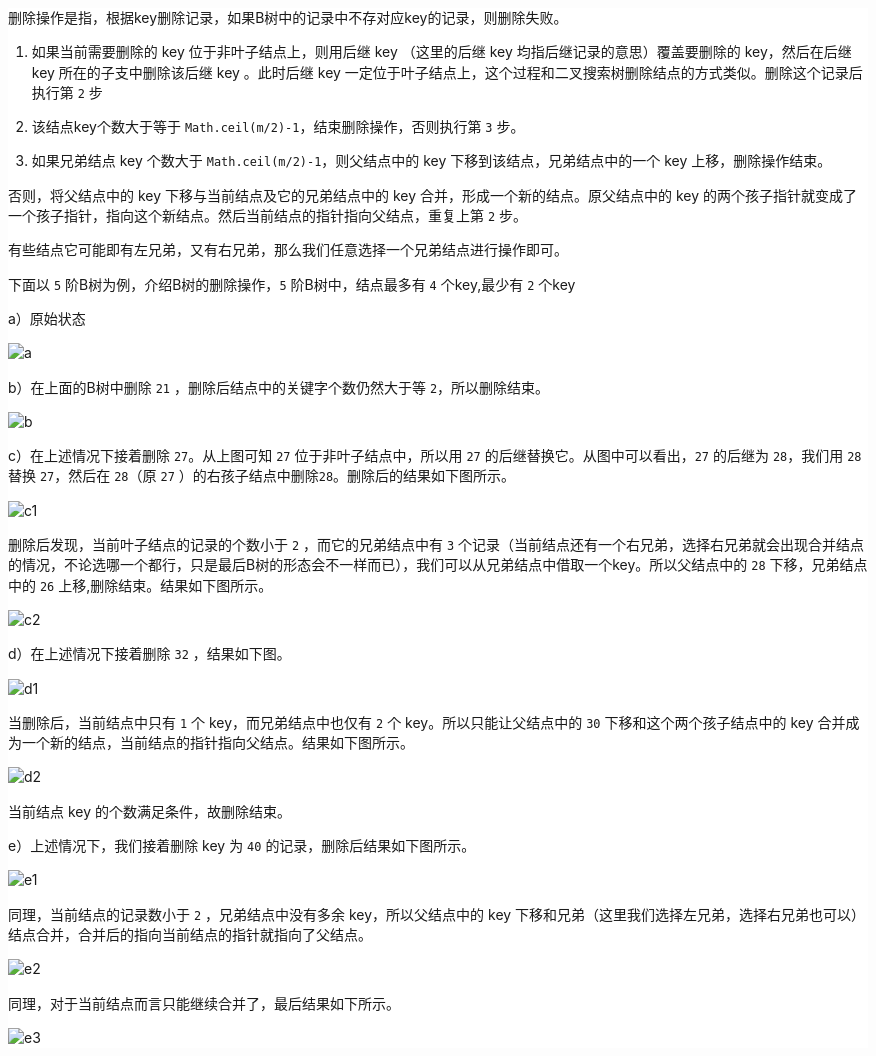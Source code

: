 删除操作是指，根据key删除记录，如果B树中的记录中不存对应key的记录，则删除失败。

1. 如果当前需要删除的 key 位于非叶子结点上，则用后继 key （这里的后继 key 均指后继记录的意思）覆盖要删除的 key，然后在后继 key 所在的子支中删除该后继 key 。此时后继 key 一定位于叶子结点上，这个过程和二叉搜索树删除结点的方式类似。删除这个记录后执行第 `2` 步

2. 该结点key个数大于等于 `Math.ceil(m/2)-1`，结束删除操作，否则执行第 `3` 步。

3. 如果兄弟结点 key 个数大于 `Math.ceil(m/2)-1`，则父结点中的 key 下移到该结点，兄弟结点中的一个 key 上移，删除操作结束。

否则，将父结点中的 key 下移与当前结点及它的兄弟结点中的 key 合并，形成一个新的结点。原父结点中的 key 的两个孩子指针就变成了一个孩子指针，指向这个新结点。然后当前结点的指针指向父结点，重复上第 `2` 步。

有些结点它可能即有左兄弟，又有右兄弟，那么我们任意选择一个兄弟结点进行操作即可。

下面以 `5` 阶B树为例，介绍B树的删除操作，`5` 阶B树中，结点最多有 `4` 个key,最少有 `2` 个key

a）原始状态

![a](https://images2018.cnblogs.com/blog/834468/201804/834468-20180406232754144-973589199.png)

b）在上面的B树中删除 `21` ，删除后结点中的关键字个数仍然大于等 `2`，所以删除结束。

![b](https://images2018.cnblogs.com/blog/834468/201804/834468-20180406232800149-881832132.png)

c）在上述情况下接着删除 `27`。从上图可知 `27` 位于非叶子结点中，所以用 `27` 的后继替换它。从图中可以看出，`27` 的后继为 `28`，我们用 `28` 替换 `27`，然后在 `28`（原 `27` ）的右孩子结点中删除`28`。删除后的结果如下图所示。

![c1](https://images2018.cnblogs.com/blog/834468/201804/834468-20180406232805316-736624542.png)

删除后发现，当前叶子结点的记录的个数小于 `2` ，而它的兄弟结点中有 `3` 个记录（当前结点还有一个右兄弟，选择右兄弟就会出现合并结点的情况，不论选哪一个都行，只是最后B树的形态会不一样而已），我们可以从兄弟结点中借取一个key。所以父结点中的  `28` 下移，兄弟结点中的 `26` 上移,删除结束。结果如下图所示。

![c2](https://images2018.cnblogs.com/blog/834468/201804/834468-20180406232813762-797146286.png)

d）在上述情况下接着删除 `32` ，结果如下图。

![d1](https://images2018.cnblogs.com/blog/834468/201804/834468-20180406232817843-722364883.png)

当删除后，当前结点中只有 `1` 个 key，而兄弟结点中也仅有 `2` 个 key。所以只能让父结点中的 `30` 下移和这个两个孩子结点中的 key 合并成为一个新的结点，当前结点的指针指向父结点。结果如下图所示。

![d2](https://images2018.cnblogs.com/blog/834468/201804/834468-20180406232829066-149754287.png)

当前结点 key 的个数满足条件，故删除结束。

e）上述情况下，我们接着删除 key 为 `40` 的记录，删除后结果如下图所示。

![e1](https://images2018.cnblogs.com/blog/834468/201804/834468-20180406232837287-2101391374.png)

同理，当前结点的记录数小于 `2` ，兄弟结点中没有多余 key，所以父结点中的 key 下移和兄弟（这里我们选择左兄弟，选择右兄弟也可以）结点合并，合并后的指向当前结点的指针就指向了父结点。

![e2](https://images2018.cnblogs.com/blog/834468/201804/834468-20180406232846836-538278275.png)

同理，对于当前结点而言只能继续合并了，最后结果如下所示。

![e3](https://images2018.cnblogs.com/blog/834468/201804/834468-20180406232851299-447892778.png)
